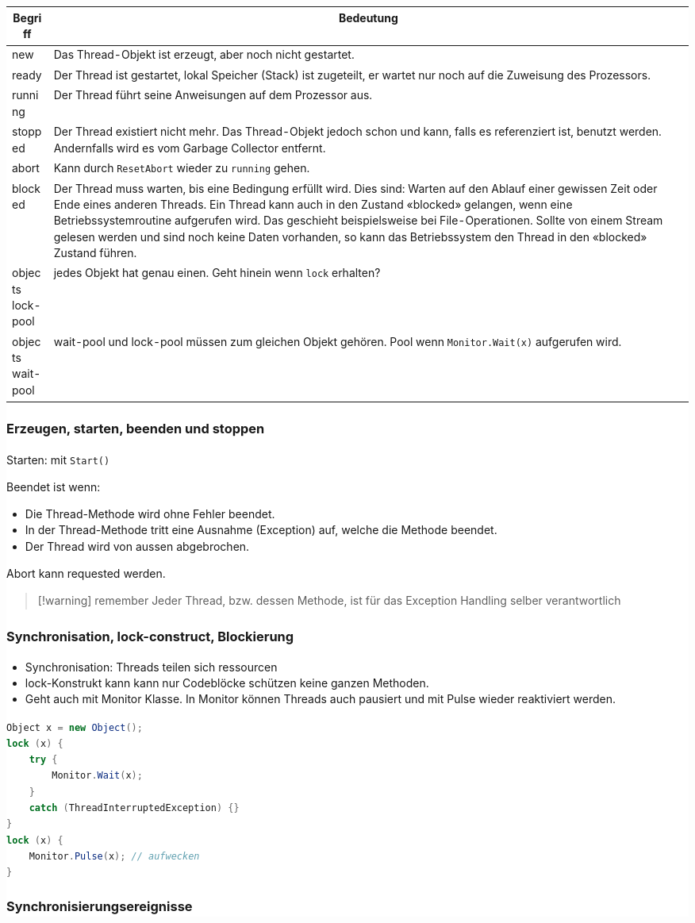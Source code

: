 | Begriff           | Bedeutung                                                                                                                                                                                                                                                                                                                                                                                                                                                     |
| ----------------- | ------------------------------------------------------------------------------------------------------------------------------------------------------------------------------------------------------------------------------------------------------------------------------------------------------------------------------------------------------------------------------------------------------------------------------------------------------------- |
| new               | Das Thread-Objekt ist erzeugt, aber noch nicht gestartet.                                                                                                                                                                                                                                                                                                                                                                                                     |
| ready             | Der Thread ist gestartet, lokal Speicher (Stack) ist zugeteilt, er wartet nur noch auf die Zuweisung des Prozessors.                                                                                                                                                                                                                                                                                                                                          |
| running           | Der Thread führt seine Anweisungen auf dem Prozessor aus.                                                                                                                                                                                                                                                                                                                                                                                                     |
| stopped           | Der Thread existiert nicht mehr. Das Thread-Objekt jedoch schon und kann, falls es referenziert ist, benutzt werden. Andernfalls wird es vom Garbage Collector entfernt.                                                                                                                                                                                                                                                                                      |
| abort             | Kann durch `ResetAbort` wieder zu `running` gehen.                                                                                                                                                                                                                                                                                                                                                                                                            |
| blocked           | Der Thread muss warten, bis eine Bedingung erfüllt wird. Dies sind: Warten auf den Ablauf einer gewissen Zeit oder Ende eines anderen Threads. Ein Thread kann auch in den Zustand «blocked» gelangen, wenn eine Betriebssystemroutine aufgerufen wird. Das geschieht beispielsweise bei File-Operationen. Sollte von einem Stream gelesen werden und sind noch keine Daten vorhanden, so kann das Betriebssystem den Thread in den «blocked» Zustand führen. |
| objects lock-pool | jedes Objekt hat genau einen. Geht hinein wenn `lock` erhalten?                                                                                                                                                                                                                                                                                                                                                                                               |
| objects wait-pool | wait-pool und lock-pool müssen zum gleichen Objekt gehören. Pool wenn `Monitor.Wait(x)` aufgerufen wird.                                                                                                                                                                                                                                                                                                                                                      |


### Erzeugen, starten, beenden und stoppen

Starten: mit `Start()`


Beendet ist wenn: 
- Die Thread-Methode wird ohne Fehler beendet.
- In der Thread-Methode tritt eine Ausnahme (Exception) auf, welche die Methode beendet.
- Der Thread wird von aussen abgebrochen.

Abort kann requested werden.

>[!warning] remember
>Jeder Thread, bzw. dessen Methode, ist für das Exception Handling selber verantwortlich


### Synchronisation, lock-construct, Blockierung

- Synchronisation: Threads teilen sich ressourcen
- lock-Konstrukt kann kann nur Codeblöcke schützen keine ganzen Methoden.
- Geht auch mit Monitor Klasse. In Monitor können Threads auch pausiert und mit Pulse wieder reaktiviert werden.

```cs
Object x = new Object();
lock (x) {
	try {
		Monitor.Wait(x);
	}
	catch (ThreadInterruptedException) {}
}
lock (x) {
	Monitor.Pulse(x); // aufwecken
}
```


### Synchronisierungsereignisse

